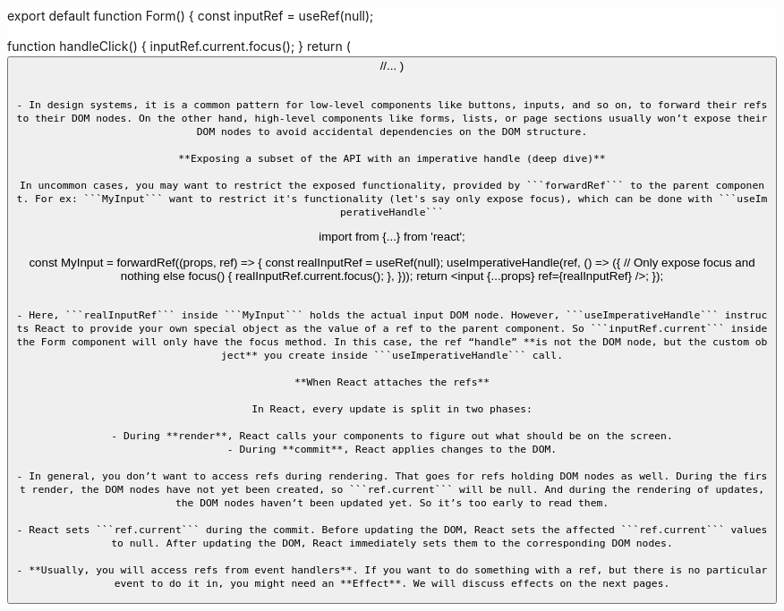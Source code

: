 export default function Form() {
  const inputRef = useRef(null);

  function handleClick() {
    inputRef.current.focus();
  }
  return (
      <MyInput ref={inputRef} />
      <button onClick={handleClick}> 
      //...
    )
```

- In design systems, it is a common pattern for low-level components like buttons, inputs, and so on, to forward their refs to their DOM nodes. On the other hand, high-level components like forms, lists, or page sections usually won’t expose their DOM nodes to avoid accidental dependencies on the DOM structure.

**Exposing a subset of the API with an imperative handle (deep dive)**

In uncommon cases, you may want to restrict the exposed functionality, provided by ```forwardRef``` to the parent component. For ex: ```MyInput``` want to restrict it's functionality (let's say only expose focus), which can be done with ```useImperativeHandle```

```
import from {...} from 'react';

const MyInput = forwardRef((props, ref) => {
  const realInputRef = useRef(null);
  useImperativeHandle(ref, () => ({
    // Only expose focus and nothing else
    focus() {
      realInputRef.current.focus();
    },
  }));
  return <input {...props} ref={realInputRef} />;
});
```

- Here, ```realInputRef``` inside ```MyInput``` holds the actual input DOM node. However, ```useImperativeHandle``` instructs React to provide your own special object as the value of a ref to the parent component. So ```inputRef.current``` inside the Form component will only have the focus method. In this case, the ref “handle” **is not the DOM node, but the custom object** you create inside ```useImperativeHandle``` call.

**When React attaches the refs**

In React, every update is split in two phases:

- During **render**, React calls your components to figure out what should be on the screen.
- During **commit**, React applies changes to the DOM.

- In general, you don’t want to access refs during rendering. That goes for refs holding DOM nodes as well. During the first render, the DOM nodes have not yet been created, so ```ref.current``` will be null. And during the rendering of updates, the DOM nodes haven’t been updated yet. So it’s too early to read them.

- React sets ```ref.current``` during the commit. Before updating the DOM, React sets the affected ```ref.current``` values to null. After updating the DOM, React immediately sets them to the corresponding DOM nodes.

- **Usually, you will access refs from event handlers**. If you want to do something with a ref, but there is no particular event to do it in, you might need an **Effect**. We will discuss effects on the next pages.

```